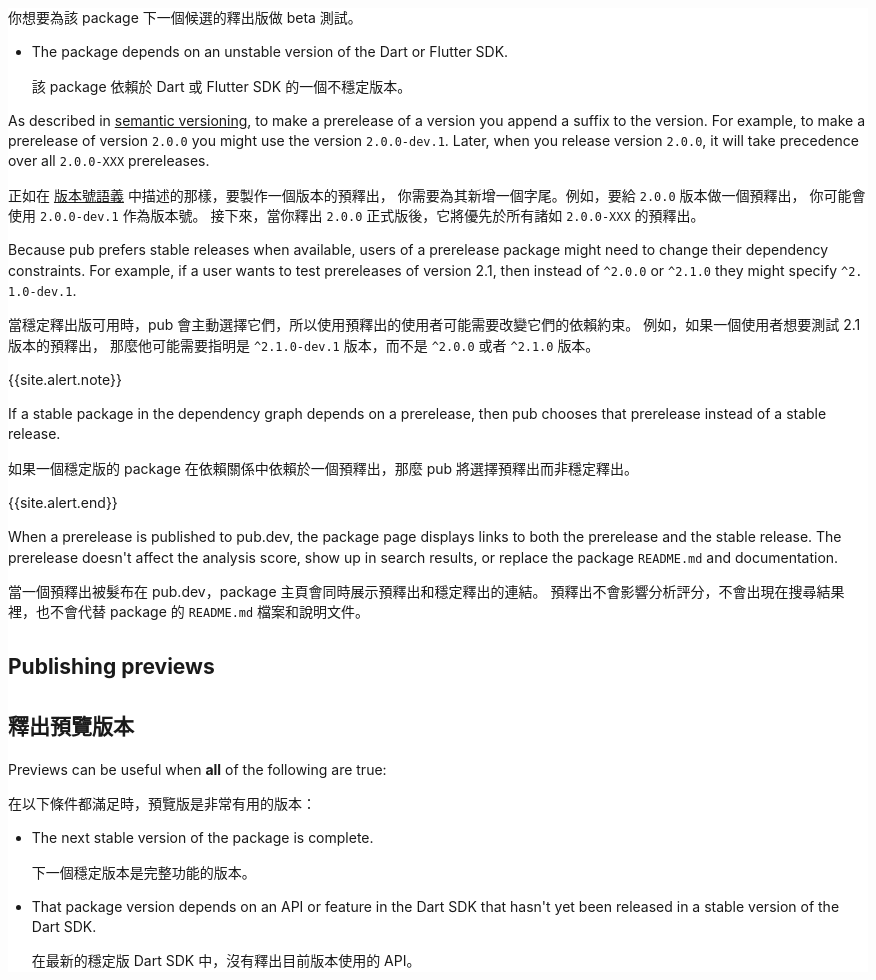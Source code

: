   你想要為該 package 下一個候選的釋出版做 beta 測試。

* The package depends on an unstable version of the Dart or Flutter SDK.

  該 package 依賴於 Dart 或 Flutter SDK 的一個不穩定版本。

As described in [semantic versioning][semver], to make a prerelease of a version
you append a suffix to the version. For example, to make a prerelease of
version `2.0.0` you might use the version `2.0.0-dev.1`. Later, when you
release version `2.0.0`, it will take precedence over all `2.0.0-XXX` prereleases.

正如在 [版本號語義][semver] 中描述的那樣，要製作一個版本的預釋出，
你需要為其新增一個字尾。例如，要給 `2.0.0` 版本做一個預釋出，
你可能會使用 `2.0.0-dev.1` 作為版本號。
接下來，當你釋出 `2.0.0` 正式版後，它將優先於所有諸如 `2.0.0-XXX` 的預釋出。

Because pub prefers stable releases when available, users of a prerelease package
might need to change their dependency constraints.
For example, if a user wants to test prereleases of version 2.1, then
instead of `^2.0.0` or `^2.1.0` they might specify `^2.1.0-dev.1`.

當穩定釋出版可用時，pub 會主動選擇它們，所以使用預釋出的使用者可能需要改變它們的依賴約束。
例如，如果一個使用者想要測試 2.1 版本的預釋出，
那麼他可能需要指明是 `^2.1.0-dev.1` 版本，而不是 `^2.0.0` 或者 `^2.1.0` 版本。

{{site.alert.note}}

  If a stable package in the dependency graph depends on a prerelease,
  then pub chooses that prerelease instead of a stable release.

  如果一個穩定版的 package 在依賴關係中依賴於一個預釋出，那麼 pub 將選擇預釋出而非穩定釋出。

{{site.alert.end}}

When a prerelease is published to pub.dev,
the package page displays links to both the prerelease and the stable release.
The prerelease doesn't affect the analysis score, show up in search results,
or replace the package `README.md` and documentation.

當一個預釋出被髮布在 pub.dev，package 主頁會同時展示預釋出和穩定釋出的連結。
預釋出不會影響分析評分，不會出現在搜尋結果裡，也不會代替 package 的 `README.md` 檔案和說明文件。

## Publishing previews

## 釋出預覽版本

Previews can be useful when **all** of the following are true:

在以下條件都滿足時，預覽版是非常有用的版本：

* The next stable version of the package is complete.

  下一個穩定版本是完整功能的版本。

* That package version depends on an API or feature in the Dart SDK that
  hasn't yet been released in a stable version of the Dart SDK.

  在最新的穩定版 Dart SDK 中，沒有釋出目前版本使用的 API。


[specify supported platforms]: /tools/pub/pubspec#platforms
[Create a verified publisher]: {{site.pub}}/create-publisher
[BSD 3-clause license]: https://opensource.org/licenses/BSD-3-Clause
[Google Account]: https://support.google.com/accounts/answer/27441
[Markdown]: {{site.pub-pkg}}/markdown
[package layout conventions]: /tools/pub/package-layout
[policy]: {{site.pub}}/policy
[pub]: /guides/packages
[`dart pub publish`]: /tools/pub/cmd/pub-lish
[pubspec]: /tools/pub/pubspec
[semver]: https://semver.org/spec/v2.0.0-rc.1.html
[verified publisher]: /tools/pub/verified-publishers
[git-ignore-format]: https://git-scm.com/docs/gitignore#_pattern_format
[pubignore-when]: https://stackoverflow.com/a/69767697